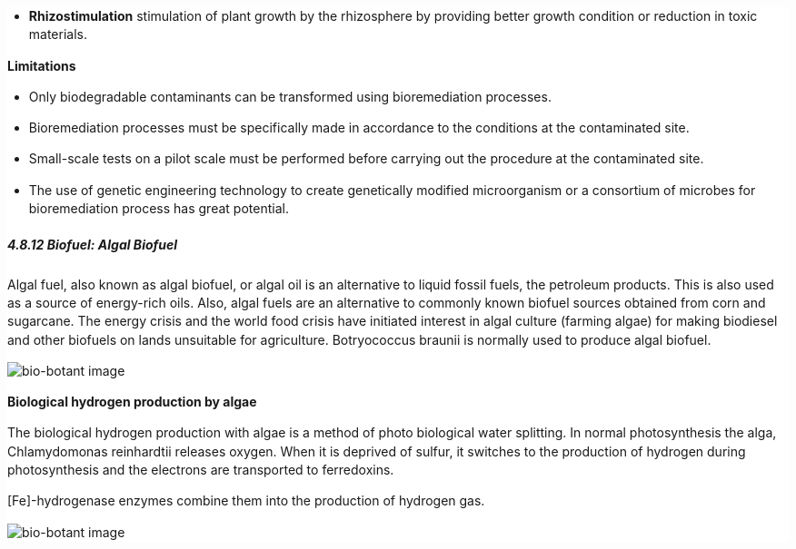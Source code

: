 - **Rhizostimulation** stimulation of plant
growth by the rhizosphere by providing
better growth condition or reduction in
toxic materials.

**Limitations**

- Only biodegradable contaminants can
be transformed using bioremediation
processes.

- Bioremediation processes must be
specifically made in accordance to the
conditions at the contaminated site.

- Small-scale tests on a pilot scale must be
performed before carrying out the procedure
at the contaminated site.

- The use of genetic engineering technology to
create genetically modified microorganism
or a consortium of microbes for
bioremediation process has great potential.

##### 4.8.12 Biofuel: Algal Biofuel

Algal fuel, also known as algal biofuel, or
algal oil is an alternative to liquid fossil fuels,
the petroleum products. This is also used as a
source of energy-rich oils. Also, algal fuels are
an alternative to commonly known biofuel
sources obtained from corn and sugarcane.
The energy crisis and the world food crisis have
initiated interest in algal culture (farming algae)
for making biodiesel and other biofuels on lands
unsuitable for agriculture. Botryococcus braunii
is normally used to produce algal biofuel.

![bio-botant image](/books/12-biology/botany/4.31.png )

**Biological hydrogen production by algae**

The biological hydrogen production with
algae is a method of photo biological water
splitting. In normal photosynthesis the alga,
Chlamydomonas reinhardtii releases oxygen.
When it is deprived of sulfur, it switches to the
production of hydrogen during photosynthesis
and the electrons are transported to ferredoxins. 

[Fe]-hydrogenase enzymes combine them into
the production of hydrogen gas.

![bio-botant image](/books/12-biology/botany/4.32.png )
